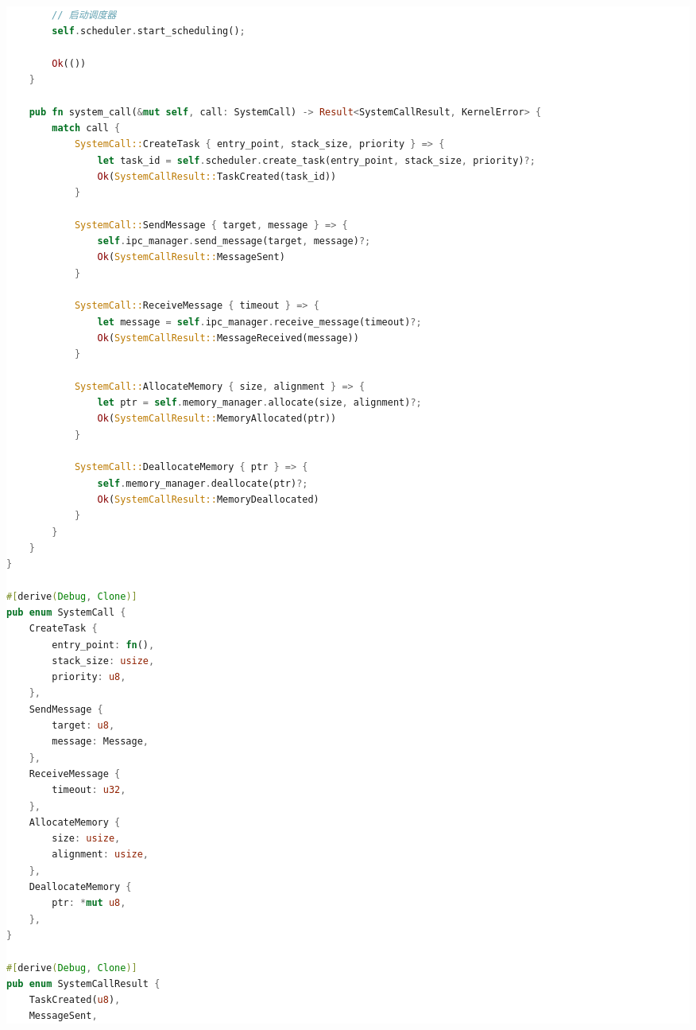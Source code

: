 ```rust
        // 启动调度器
        self.scheduler.start_scheduling();
        
        Ok(())
    }
    
    pub fn system_call(&mut self, call: SystemCall) -> Result<SystemCallResult, KernelError> {
        match call {
            SystemCall::CreateTask { entry_point, stack_size, priority } => {
                let task_id = self.scheduler.create_task(entry_point, stack_size, priority)?;
                Ok(SystemCallResult::TaskCreated(task_id))
            }
            
            SystemCall::SendMessage { target, message } => {
                self.ipc_manager.send_message(target, message)?;
                Ok(SystemCallResult::MessageSent)
            }
            
            SystemCall::ReceiveMessage { timeout } => {
                let message = self.ipc_manager.receive_message(timeout)?;
                Ok(SystemCallResult::MessageReceived(message))
            }
            
            SystemCall::AllocateMemory { size, alignment } => {
                let ptr = self.memory_manager.allocate(size, alignment)?;
                Ok(SystemCallResult::MemoryAllocated(ptr))
            }
            
            SystemCall::DeallocateMemory { ptr } => {
                self.memory_manager.deallocate(ptr)?;
                Ok(SystemCallResult::MemoryDeallocated)
            }
        }
    }
}

#[derive(Debug, Clone)]
pub enum SystemCall {
    CreateTask {
        entry_point: fn(),
        stack_size: usize,
        priority: u8,
    },
    SendMessage {
        target: u8,
        message: Message,
    },
    ReceiveMessage {
        timeout: u32,
    },
    AllocateMemory {
        size: usize,
        alignment: usize,
    },
    DeallocateMemory {
        ptr: *mut u8,
    },
}

#[derive(Debug, Clone)]
pub enum SystemCallResult {
    TaskCreated(u8),
    MessageSent,
```